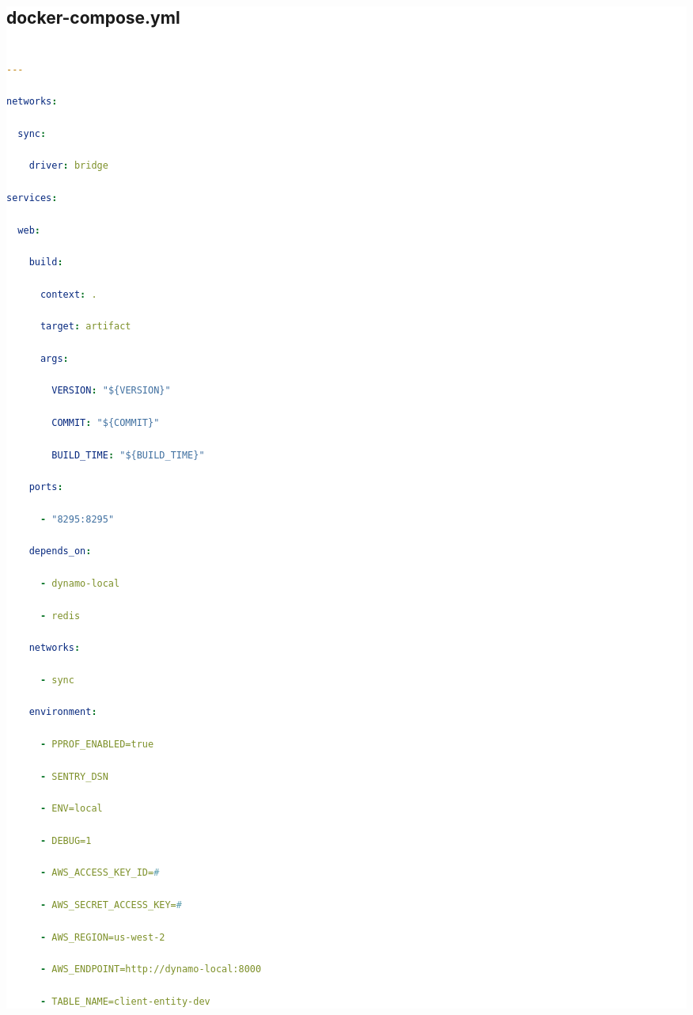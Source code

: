 ## docker-compose.yml

```yml

---

networks:

  sync:

    driver: bridge

services:

  web:

    build:

      context: .

      target: artifact

      args:

        VERSION: "${VERSION}"

        COMMIT: "${COMMIT}"

        BUILD_TIME: "${BUILD_TIME}"

    ports:

      - "8295:8295"

    depends_on:

      - dynamo-local

      - redis

    networks:

      - sync

    environment:

      - PPROF_ENABLED=true

      - SENTRY_DSN

      - ENV=local

      - DEBUG=1

      - AWS_ACCESS_KEY_ID=#

      - AWS_SECRET_ACCESS_KEY=#

      - AWS_REGION=us-west-2

      - AWS_ENDPOINT=http://dynamo-local:8000

      - TABLE_NAME=client-entity-dev
```